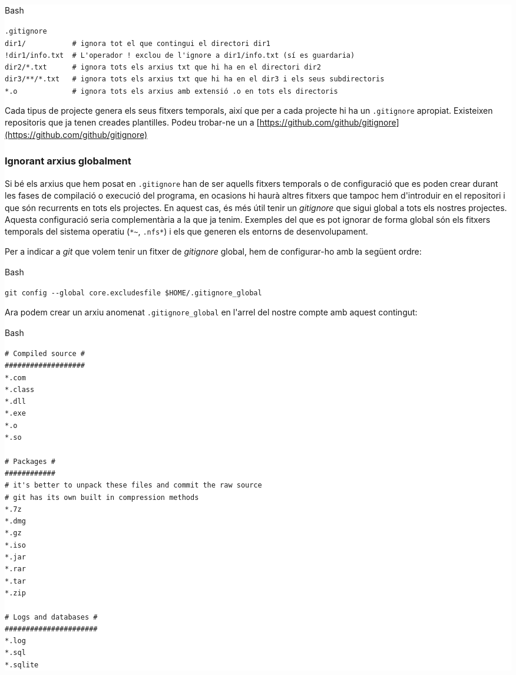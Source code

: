 Bash

```
.gitignore
dir1/           # ignora tot el que contingui el directori dir1
!dir1/info.txt  # L'operador ! exclou de l'ignore a dir1/info.txt (sí es guardaria)
dir2/*.txt      # ignora tots els arxius txt que hi ha en el directori dir2
dir3/**/*.txt   # ignora tots els arxius txt que hi ha en el dir3 i els seus subdirectoris
*.o             # ignora tots els arxius amb extensió .o en tots els directoris
```

Cada tipus de projecte genera els seus fitxers temporals, així que per a cada projecte hi ha un `.gitignore` apropiat. Existeixen repositoris que ja tenen creades plantilles. Podeu trobar-ne un a [https://github.com/github/gitignore](https://github.com/github/gitignore)

### Ignorant arxius globalment

Si bé els arxius que hem posat en `.gitignore` han de ser aquells fitxers temporals o de configuració que es poden crear durant les fases de compilació o execució del programa, en ocasions hi haurà altres fitxers que tampoc hem d'introduir en el repositori i que són recurrents en tots els projectes. En aquest cas, és més útil tenir un _gitignore_ que sigui global a tots els nostres projectes. Aquesta configuració seria complementària a la que ja tenim. Exemples del que es pot ignorar de forma global són els fitxers temporals del sistema operatiu (`*~`, `.nfs*`) i els que generen els entorns de desenvolupament.

Per a indicar a _git_ que volem tenir un fitxer de _gitignore_ global, hem de configurar-ho amb la següent ordre:

Bash

```
git config --global core.excludesfile $HOME/.gitignore_global
```

Ara podem crear un arxiu anomenat `.gitignore_global` en l'arrel del nostre compte amb aquest contingut:

Bash

```
# Compiled source #
###################
*.com
*.class
*.dll
*.exe
*.o
*.so

# Packages #
############
# it's better to unpack these files and commit the raw source
# git has its own built in compression methods
*.7z
*.dmg
*.gz
*.iso
*.jar
*.rar
*.tar
*.zip

# Logs and databases #
######################
*.log
*.sql
*.sqlite

```